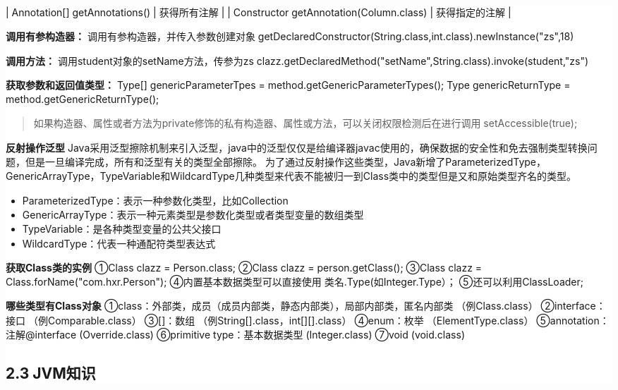 | Annotation[] getAnnotations()             | 获得所有注解                         |
| Constructor getAnnotation(Column.class)             | 获得指定的注解                         |

**调用有参构造器：**
调用有参构造器，并传入参数创建对象
getDeclaredConstructor(String.class,int.class).newInstance("zs",18)

**调用方法：**
调用student对象的setName方法，传参为zs
clazz.getDeclaredMethod("setName",String.class).invoke(student,"zs")

**获取参数和返回值类型：**
Type[] genericParameterTpes = method.getGenericParameterTypes();
Type genericReturnType = method.getGenericReturnType();


>如果构造器、属性或者方法为private修饰的私有构造器、属性或方法，可以关闭权限检测后在进行调用
setAccessible(true);

**反射操作泛型**
Java采用泛型擦除机制来引入泛型，java中的泛型仅仅是给编译器javac使用的，确保数据的安全性和免去强制类型转换问题，但是一旦编译完成，所有和泛型有关的类型全部擦除。
为了通过反射操作这些类型，Java新增了ParameterizedType， GenericArrayType，TypeVariable和WildcardType几种类型来代表不能被归一到Class类中的类型但是又和原始类型齐名的类型。
- ParameterizedType：表示一种参数化类型，比如Collection<String>
- GenericArrayType：表示一种元素类型是参数化类型或者类型变量的数组类型
- TypeVariable：是各种类型变量的公共父接口
- WildcardType：代表一种通配符类型表达式

**获取Class类的实例**
①Class clazz = Person.class;
②Class clazz = person.getClass();
③Class clazz = Class.forName("com.hxr.Person");
④内置基本数据类型可以直接使用 类名.Type(如Integer.Type）；
⑤还可以利用ClassLoader;

**哪些类型有Class对象**
①class：外部类，成员（成员内部类，静态内部类），局部内部类，匿名内部类 （例Class.class）
②interface：接口 （例Comparable.class）
③[]：数组 （例String[].class，int[][].class）
④enum：枚举 （ElementType.class）
⑤annotation：注解@interface (Override.class)
⑥primitive type：基本数据类型 (Integer.class)
⑦void (void.class)


## 2.3 JVM知识